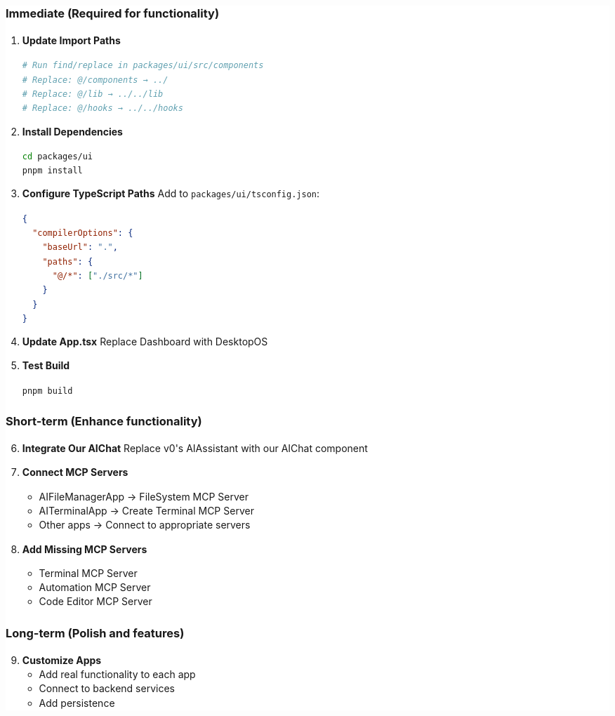 ### Immediate (Required for functionality)

1. **Update Import Paths**
   ```bash
   # Run find/replace in packages/ui/src/components
   # Replace: @/components → ../
   # Replace: @/lib → ../../lib
   # Replace: @/hooks → ../../hooks
   ```

2. **Install Dependencies**
   ```bash
   cd packages/ui
   pnpm install
   ```

3. **Configure TypeScript Paths**
   Add to `packages/ui/tsconfig.json`:
   ```json
   {
     "compilerOptions": {
       "baseUrl": ".",
       "paths": {
         "@/*": ["./src/*"]
       }
     }
   }
   ```

4. **Update App.tsx**
   Replace Dashboard with DesktopOS

5. **Test Build**
   ```bash
   pnpm build
   ```

### Short-term (Enhance functionality)

6. **Integrate Our AIChat**
   Replace v0's AIAssistant with our AIChat component

7. **Connect MCP Servers**
   - AIFileManagerApp → FileSystem MCP Server
   - AITerminalApp → Create Terminal MCP Server
   - Other apps → Connect to appropriate servers

8. **Add Missing MCP Servers**
   - Terminal MCP Server
   - Automation MCP Server
   - Code Editor MCP Server

### Long-term (Polish and features)

9. **Customize Apps**
   - Add real functionality to each app
   - Connect to backend services
   - Add persistence

